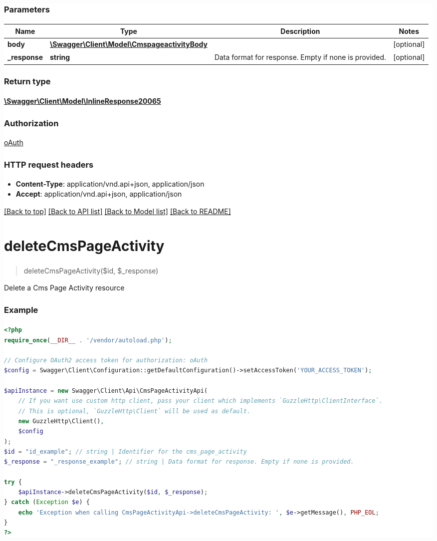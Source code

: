 ### Parameters

Name | Type | Description  | Notes
------------- | ------------- | ------------- | -------------
 **body** | [**\Swagger\Client\Model\CmspageactivityBody**](../Model/CmspageactivityBody.md)|  | [optional]
 **_response** | **string**| Data format for response. Empty if none is provided. | [optional]

### Return type

[**\Swagger\Client\Model\InlineResponse20065**](../Model/InlineResponse20065.md)

### Authorization

[oAuth](../../README.md#oAuth)

### HTTP request headers

 - **Content-Type**: application/vnd.api+json, application/json
 - **Accept**: application/vnd.api+json, application/json

[[Back to top]](#) [[Back to API list]](../../README.md#documentation-for-api-endpoints) [[Back to Model list]](../../README.md#documentation-for-models) [[Back to README]](../../README.md)

# **deleteCmsPageActivity**
> deleteCmsPageActivity($id, $_response)

Delete a Cms Page Activity resource

### Example
```php
<?php
require_once(__DIR__ . '/vendor/autoload.php');

// Configure OAuth2 access token for authorization: oAuth
$config = Swagger\Client\Configuration::getDefaultConfiguration()->setAccessToken('YOUR_ACCESS_TOKEN');

$apiInstance = new Swagger\Client\Api\CmsPageActivityApi(
    // If you want use custom http client, pass your client which implements `GuzzleHttp\ClientInterface`.
    // This is optional, `GuzzleHttp\Client` will be used as default.
    new GuzzleHttp\Client(),
    $config
);
$id = "id_example"; // string | Identifier for the cms_page_activity
$_response = "_response_example"; // string | Data format for response. Empty if none is provided.

try {
    $apiInstance->deleteCmsPageActivity($id, $_response);
} catch (Exception $e) {
    echo 'Exception when calling CmsPageActivityApi->deleteCmsPageActivity: ', $e->getMessage(), PHP_EOL;
}
?>
```
